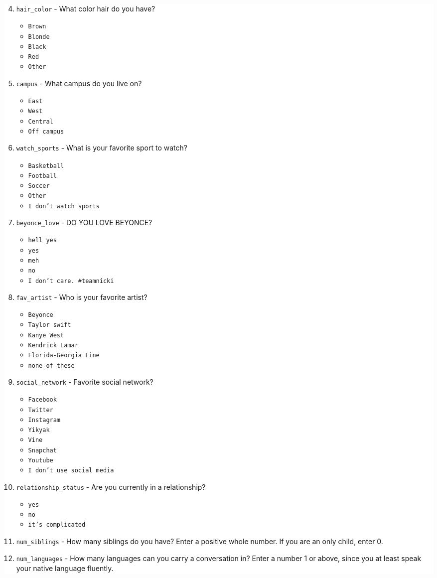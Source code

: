 4. `hair_color` - What color hair do you have? 
    + `Brown`
    + `Blonde`
    + `Black`
    + `Red`
    + `Other`

5. `campus` - What campus do you live on? 
    + `East`
    + `West`
    + `Central`
    + `Off campus`

6. `watch_sports` - What is your favorite sport to watch? 
    + `Basketball`
    + `Football`
    + `Soccer`
    + `Other`
    + `I don’t watch sports`

7. `beyonce_love` - DO YOU LOVE BEYONCE? 
    + `hell yes`
    + `yes`
    + `meh`
    + `no`
    + `I don’t care. #teamnicki`

8. `fav_artist` - Who is your favorite artist? 
    + `Beyonce`
    + `Taylor swift`
    + `Kanye West`
    + `Kendrick Lamar`
    + `Florida-Georgia Line`
    + `none of these`

9. `social_network` - Favorite social network?
    + `Facebook`
    + `Twitter`
    + `Instagram`
    + `Yikyak`
    + `Vine`
    + `Snapchat`
    + `Youtube`
    + `I don’t use social media`

10. `relationship_status` - Are you currently in a relationship?
    + `yes`
    + `no`
    + `it’s complicated`

11. `num_siblings` - How many siblings do you have? Enter a positive whole number. If you are an only child, enter 0.

12. `num_languages` - How many languages can you carry a conversation in? Enter a number 1 or above, since you at least speak your native language fluently.
